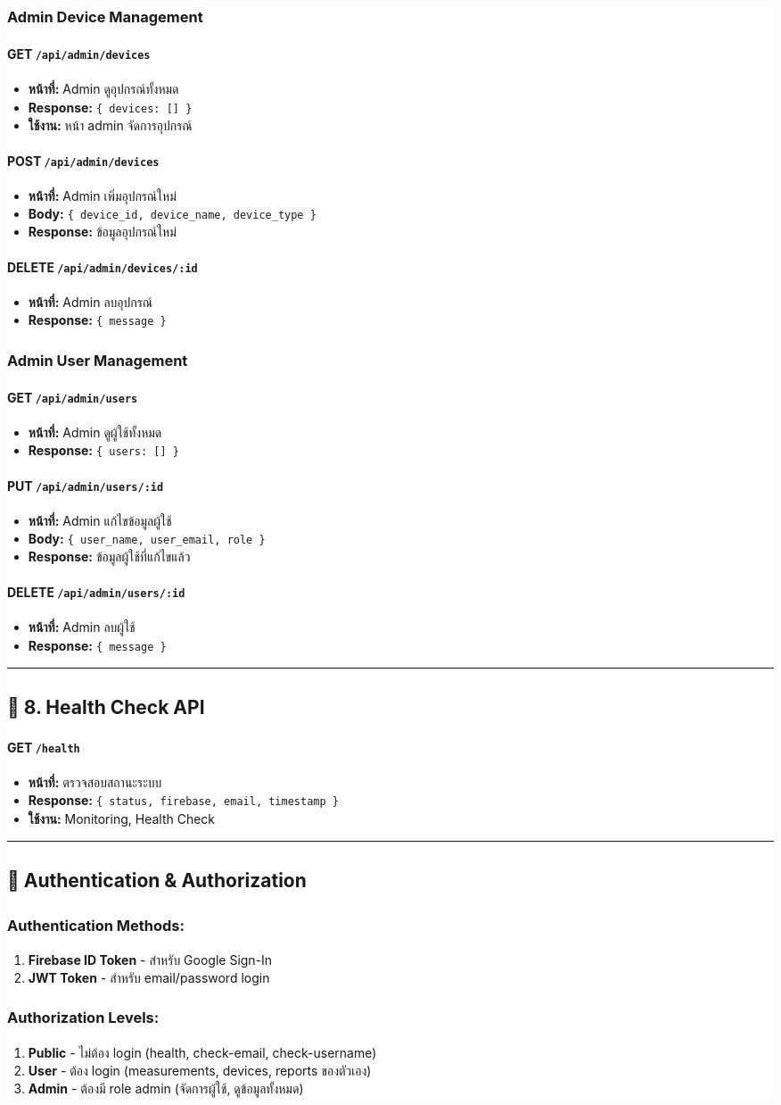 ### **Admin Device Management**

#### **GET `/api/admin/devices`**
- **หน้าที่:** Admin ดูอุปกรณ์ทั้งหมด
- **Response:** `{ devices: [] }`
- **ใช้งาน:** หน้า admin จัดการอุปกรณ์

#### **POST `/api/admin/devices`**
- **หน้าที่:** Admin เพิ่มอุปกรณ์ใหม่
- **Body:** `{ device_id, device_name, device_type }`
- **Response:** ข้อมูลอุปกรณ์ใหม่

#### **DELETE `/api/admin/devices/:id`**
- **หน้าที่:** Admin ลบอุปกรณ์
- **Response:** `{ message }`

### **Admin User Management**

#### **GET `/api/admin/users`**
- **หน้าที่:** Admin ดูผู้ใช้ทั้งหมด
- **Response:** `{ users: [] }`

#### **PUT `/api/admin/users/:id`**
- **หน้าที่:** Admin แก้ไขข้อมูลผู้ใช้
- **Body:** `{ user_name, user_email, role }`
- **Response:** ข้อมูลผู้ใช้ที่แก้ไขแล้ว

#### **DELETE `/api/admin/users/:id`**
- **หน้าที่:** Admin ลบผู้ใช้
- **Response:** `{ message }`

---

## 🏥 **8. Health Check API**

#### **GET `/health`**
- **หน้าที่:** ตรวจสอบสถานะระบบ
- **Response:** `{ status, firebase, email, timestamp }`
- **ใช้งาน:** Monitoring, Health Check

---

## 🔐 **Authentication & Authorization**

### **Authentication Methods:**
1. **Firebase ID Token** - สำหรับ Google Sign-In
2. **JWT Token** - สำหรับ email/password login

### **Authorization Levels:**
1. **Public** - ไม่ต้อง login (health, check-email, check-username)
2. **User** - ต้อง login (measurements, devices, reports ของตัวเอง)
3. **Admin** - ต้องมี role admin (จัดการผู้ใช้, ดูข้อมูลทั้งหมด)
